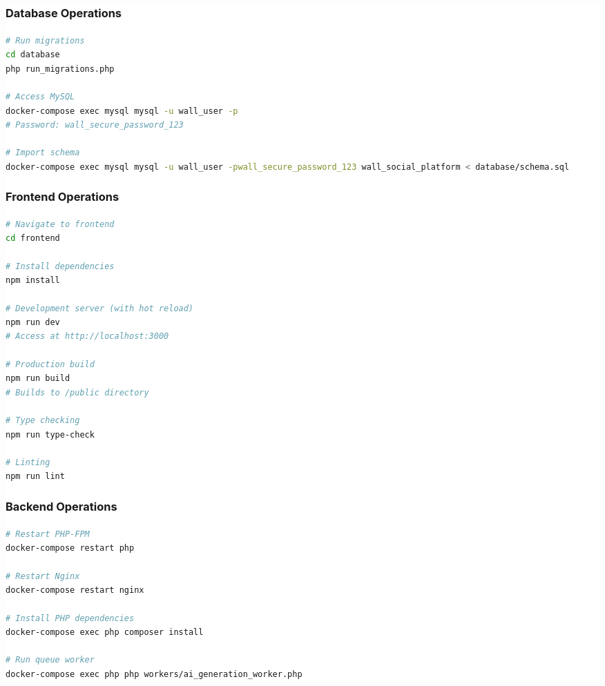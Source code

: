 ### Database Operations
```bash
# Run migrations
cd database
php run_migrations.php

# Access MySQL
docker-compose exec mysql mysql -u wall_user -p
# Password: wall_secure_password_123

# Import schema
docker-compose exec mysql mysql -u wall_user -pwall_secure_password_123 wall_social_platform < database/schema.sql
```

### Frontend Operations
```bash
# Navigate to frontend
cd frontend

# Install dependencies
npm install

# Development server (with hot reload)
npm run dev
# Access at http://localhost:3000

# Production build
npm run build
# Builds to /public directory

# Type checking
npm run type-check

# Linting
npm run lint
```

### Backend Operations
```bash
# Restart PHP-FPM
docker-compose restart php

# Restart Nginx
docker-compose restart nginx

# Install PHP dependencies
docker-compose exec php composer install

# Run queue worker
docker-compose exec php php workers/ai_generation_worker.php
```
